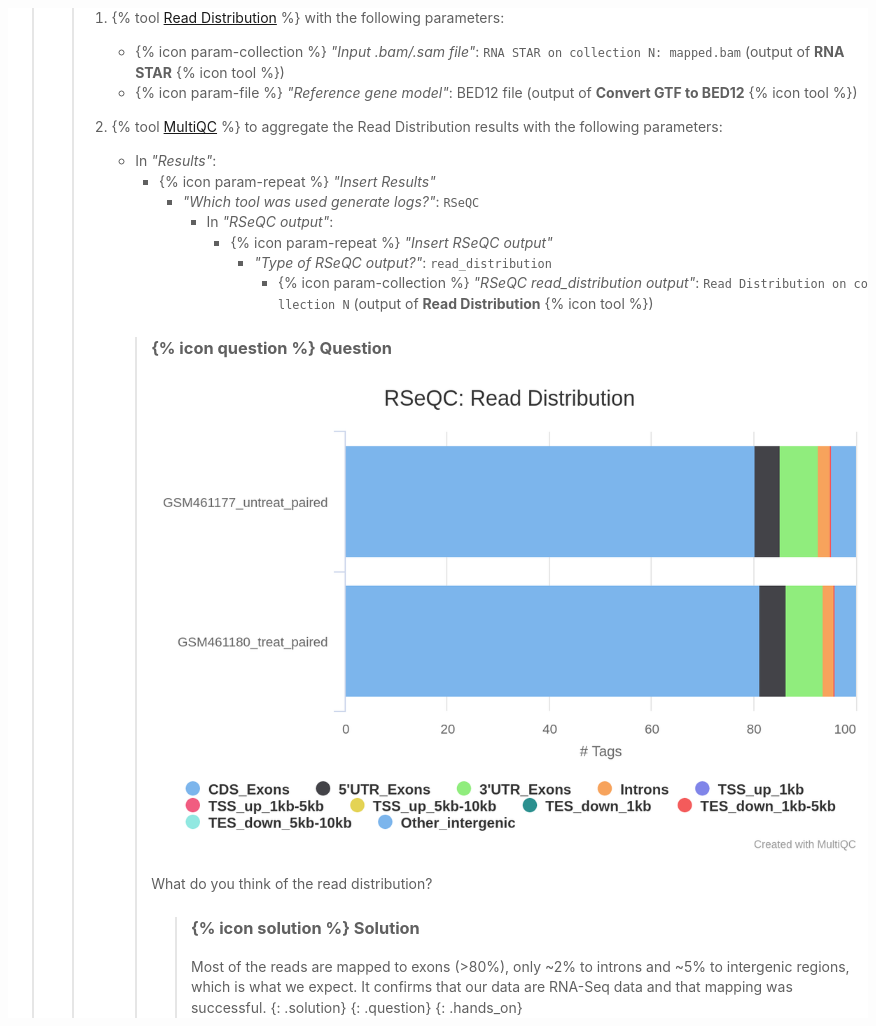 > > 1. {% tool [Read Distribution](toolshed.g2.bx.psu.edu/repos/nilesh/rseqc/rseqc_read_distribution/2.6.4.1) %} with the following parameters:
> >    - {% icon param-collection %} *"Input .bam/.sam file"*: `RNA STAR on collection N: mapped.bam` (output of **RNA STAR** {% icon tool %})
> >    - {% icon param-file %} *"Reference gene model"*: BED12 file (output of **Convert GTF to BED12** {% icon tool %})
> >
> > 2. {% tool [MultiQC](toolshed.g2.bx.psu.edu/repos/iuc/multiqc/multiqc/1.11+galaxy0) %} to aggregate the Read Distribution results with the following parameters:
> >    - In *"Results"*:
> >        - {% icon param-repeat %} *"Insert Results"*
> >            - *"Which tool was used generate logs?"*: `RSeQC`
> >                - In *"RSeQC output"*:
> >                    - {% icon param-repeat %} *"Insert RSeQC output"*
> >                        - *"Type of RSeQC output?"*: `read_distribution`
> >                            - {% icon param-collection %} *"RSeQC read_distribution output"*: `Read Distribution on collection N` (output of **Read Distribution** {% icon tool %})
> >
> >    > ### {% icon question %} Question
> >    >
> >    > ![Read Distribution](../../images/ref-based/rseqc_read_distribution_plot.png)
> >    >
> >    > What do you think of the read distribution?
> >    >
> >    > > ### {% icon solution %} Solution
> >    > >
> >    > > Most of the reads are mapped to exons (>80%), only ~2% to introns and ~5% to intergenic regions, which is what we expect. It confirms that our data are RNA-Seq data and that mapping was successful.
> >    > {: .solution}
> >    {: .question}
> {: .hands_on}
>